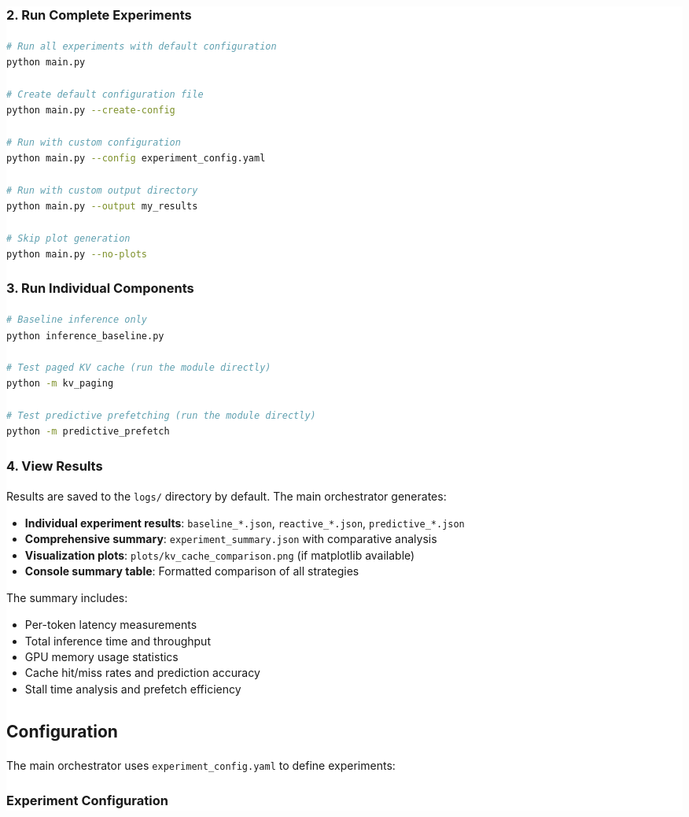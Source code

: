 ### 2. Run Complete Experiments

```bash
# Run all experiments with default configuration
python main.py

# Create default configuration file
python main.py --create-config

# Run with custom configuration
python main.py --config experiment_config.yaml

# Run with custom output directory
python main.py --output my_results

# Skip plot generation
python main.py --no-plots
```

### 3. Run Individual Components

```bash
# Baseline inference only
python inference_baseline.py

# Test paged KV cache (run the module directly)
python -m kv_paging

# Test predictive prefetching (run the module directly)
python -m predictive_prefetch
```

### 4. View Results

Results are saved to the `logs/` directory by default. The main orchestrator generates:

- **Individual experiment results**: `baseline_*.json`, `reactive_*.json`, `predictive_*.json`
- **Comprehensive summary**: `experiment_summary.json` with comparative analysis
- **Visualization plots**: `plots/kv_cache_comparison.png` (if matplotlib available)
- **Console summary table**: Formatted comparison of all strategies

The summary includes:
- Per-token latency measurements
- Total inference time and throughput
- GPU memory usage statistics
- Cache hit/miss rates and prediction accuracy
- Stall time analysis and prefetch efficiency

## Configuration

The main orchestrator uses `experiment_config.yaml` to define experiments:

### Experiment Configuration
